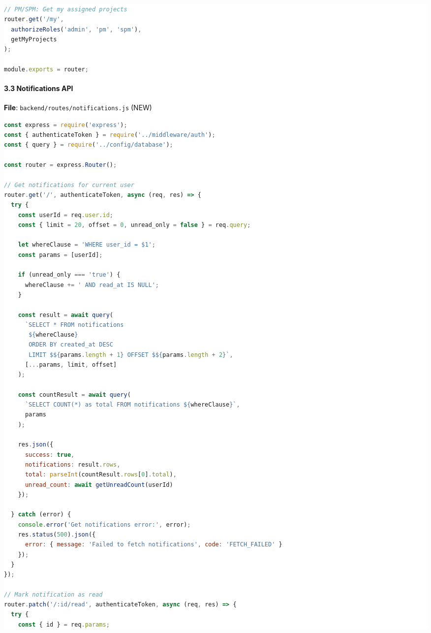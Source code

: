 ```javascript
// PM/SPM: Get my assigned projects
router.get('/my',
  authorizeRoles('admin', 'pm', 'spm'),
  getMyProjects
);

module.exports = router;
```

#### 3.3 Notifications API
**File**: `backend/routes/notifications.js` (NEW)

```javascript
const express = require('express');
const { authenticateToken } = require('../middleware/auth');
const { query } = require('../config/database');

const router = express.Router();

// Get notifications for current user
router.get('/', authenticateToken, async (req, res) => {
  try {
    const userId = req.user.id;
    const { limit = 20, offset = 0, unread_only = false } = req.query;

    let whereClause = 'WHERE user_id = $1';
    const params = [userId];
    
    if (unread_only === 'true') {
      whereClause += ' AND read_at IS NULL';
    }

    const result = await query(
      `SELECT * FROM notifications 
       ${whereClause}
       ORDER BY created_at DESC 
       LIMIT $${params.length + 1} OFFSET $${params.length + 2}`,
      [...params, limit, offset]
    );

    const countResult = await query(
      `SELECT COUNT(*) as total FROM notifications ${whereClause}`,
      params
    );

    res.json({
      success: true,
      notifications: result.rows,
      total: parseInt(countResult.rows[0].total),
      unread_count: await getUnreadCount(userId)
    });

  } catch (error) {
    console.error('Get notifications error:', error);
    res.status(500).json({
      error: { message: 'Failed to fetch notifications', code: 'FETCH_FAILED' }
    });
  }
});

// Mark notification as read
router.patch('/:id/read', authenticateToken, async (req, res) => {
  try {
    const { id } = req.params;
```